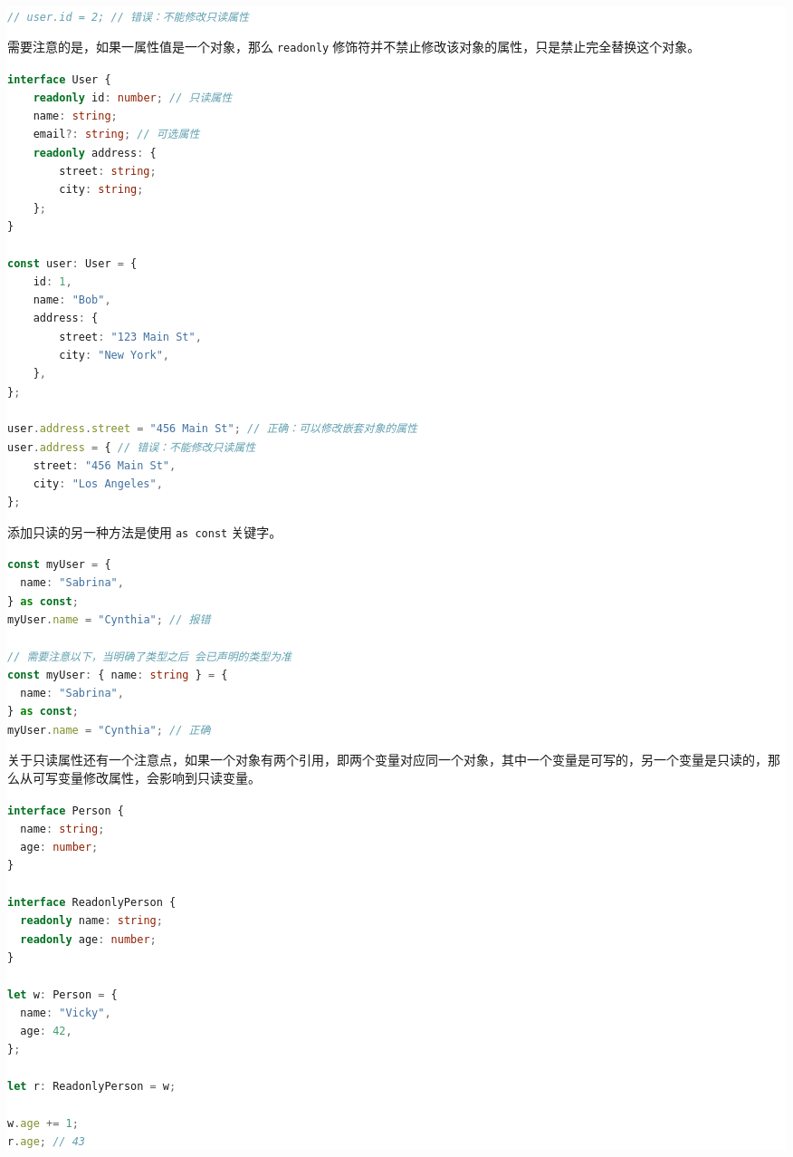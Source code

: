 ```typescript
// user.id = 2; // 错误：不能修改只读属性
```
需要注意的是，如果一属性值是一个对象，那么 `readonly` 修饰符并不禁止修改该对象的属性，只是禁止完全替换这个对象。

```typescript
interface User {
    readonly id: number; // 只读属性
    name: string;
    email?: string; // 可选属性
    readonly address: {
        street: string;
        city: string;
    };
}

const user: User = {
    id: 1,
    name: "Bob",
    address: {
        street: "123 Main St",
        city: "New York",
    },
};

user.address.street = "456 Main St"; // 正确：可以修改嵌套对象的属性
user.address = { // 错误：不能修改只读属性
    street: "456 Main St",
    city: "Los Angeles",
}; 
```
添加只读的另一种方法是使用 `as const` 关键字。
```typescript
const myUser = {
  name: "Sabrina",
} as const;
myUser.name = "Cynthia"; // 报错

// 需要注意以下，当明确了类型之后 会已声明的类型为准
const myUser: { name: string } = {
  name: "Sabrina",
} as const;
myUser.name = "Cynthia"; // 正确
```

关于只读属性还有一个注意点，如果一个对象有两个引用，即两个变量对应同一个对象，其中一个变量是可写的，另一个变量是只读的，那么从可写变量修改属性，会影响到只读变量。
```typescript
interface Person {
  name: string;
  age: number;
}

interface ReadonlyPerson {
  readonly name: string;
  readonly age: number;
}

let w: Person = {
  name: "Vicky",
  age: 42,
};

let r: ReadonlyPerson = w;

w.age += 1;
r.age; // 43
```